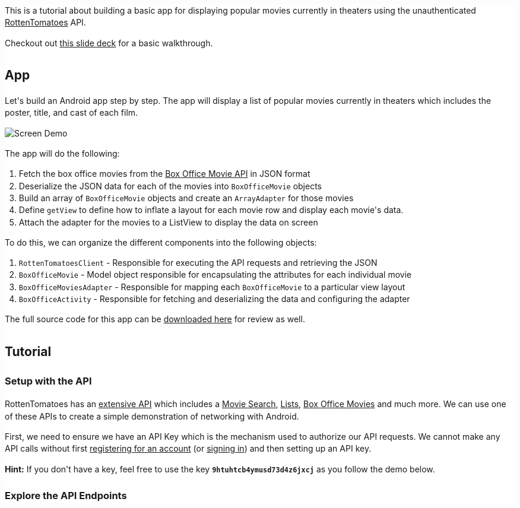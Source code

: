 This is a tutorial about building a basic app for displaying popular movies currently in theaters using the unauthenticated [RottenTomatoes](http://www.rottentomatoes.com/) API.  

Checkout out [this slide deck](http://slides.com/rogerhu/deck/#/) for a basic walkthrough.

## App

Let's build an Android app step by step. The app will display a list of popular movies currently in theaters  which includes the poster, title, and cast of each film. 

<img src="https://i.imgur.com/zQPzAxD.png" alt="Screen Demo" width="350" />

The app will do the following:

1. Fetch the box office movies from the [Box Office Movie API](http://developer.rottentomatoes.com/docs/read/json/v10/Box_Office_Movies) in JSON format
2. Deserialize the JSON data for each of the movies into `BoxOfficeMovie` objects
3. Build an array of `BoxOfficeMovie` objects and create an `ArrayAdapter` for those movies
4. Define `getView` to define how to inflate a layout for each movie row and display each movie's data.
5. Attach the adapter for the movies to a ListView to display the data on screen

To do this, we can organize the different components into the following objects:

1. `RottenTomatoesClient` - Responsible for executing the API requests and retrieving the JSON
2. `BoxOfficeMovie` - Model object responsible for encapsulating the attributes for each individual movie
3. `BoxOfficeMoviesAdapter` - Responsible for mapping each `BoxOfficeMovie` to a particular view layout
4. `BoxOfficeActivity` - Responsible for fetching and deserializing the data and configuring the adapter

The full source code for this app can be [downloaded here](https://github.com/codepath/android-rottentomatoes-demo) for review as well.

## Tutorial

### Setup with the API

RottenTomatoes has an [extensive API](http://developer.rottentomatoes.com/docs/read/json/v10) which includes a [Movie Search](http://developer.rottentomatoes.com/docs/read/json/v10/Movies_Search), [Lists](http://developer.rottentomatoes.com/docs/read/json/v10/Lists_Directory), [Box Office Movies](http://developer.rottentomatoes.com/docs/read/json/v10/Box_Office_Movies) and much more. We can use one of these APIs to create a simple demonstration of networking with Android.

First, we need to ensure we have an API Key which is the mechanism used to authorize our API requests. We cannot make any API calls without first [registering for an account](http://developer.rottentomatoes.com/member/register) (or [signing in](https://secure.mashery.com/login/developer.rottentomatoes.com/)) and then setting up an API key.

**Hint:** If you don't have a key, feel free to use the key **`9htuhtcb4ymusd73d4z6jxcj`** as you follow the demo below.

### Explore the API Endpoints

